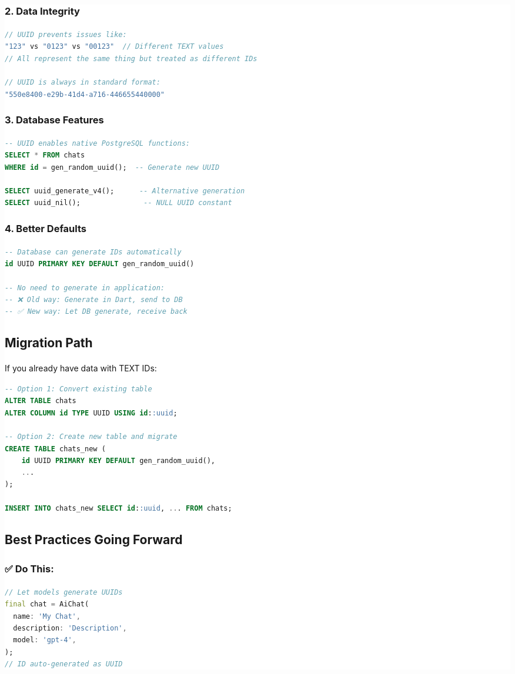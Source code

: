 ### 2. Data Integrity
```dart
// UUID prevents issues like:
"123" vs "0123" vs "00123"  // Different TEXT values
// All represent the same thing but treated as different IDs

// UUID is always in standard format:
"550e8400-e29b-41d4-a716-446655440000"
```

### 3. Database Features
```sql
-- UUID enables native PostgreSQL functions:
SELECT * FROM chats 
WHERE id = gen_random_uuid();  -- Generate new UUID

SELECT uuid_generate_v4();      -- Alternative generation
SELECT uuid_nil();               -- NULL UUID constant
```

### 4. Better Defaults
```sql
-- Database can generate IDs automatically
id UUID PRIMARY KEY DEFAULT gen_random_uuid()

-- No need to generate in application:
-- ❌ Old way: Generate in Dart, send to DB
-- ✅ New way: Let DB generate, receive back
```

## Migration Path

If you already have data with TEXT IDs:

```sql
-- Option 1: Convert existing table
ALTER TABLE chats 
ALTER COLUMN id TYPE UUID USING id::uuid;

-- Option 2: Create new table and migrate
CREATE TABLE chats_new (
    id UUID PRIMARY KEY DEFAULT gen_random_uuid(),
    ...
);

INSERT INTO chats_new SELECT id::uuid, ... FROM chats;
```

## Best Practices Going Forward

### ✅ Do This:
```dart
// Let models generate UUIDs
final chat = AiChat(
  name: 'My Chat',
  description: 'Description',
  model: 'gpt-4',
);
// ID auto-generated as UUID
```
